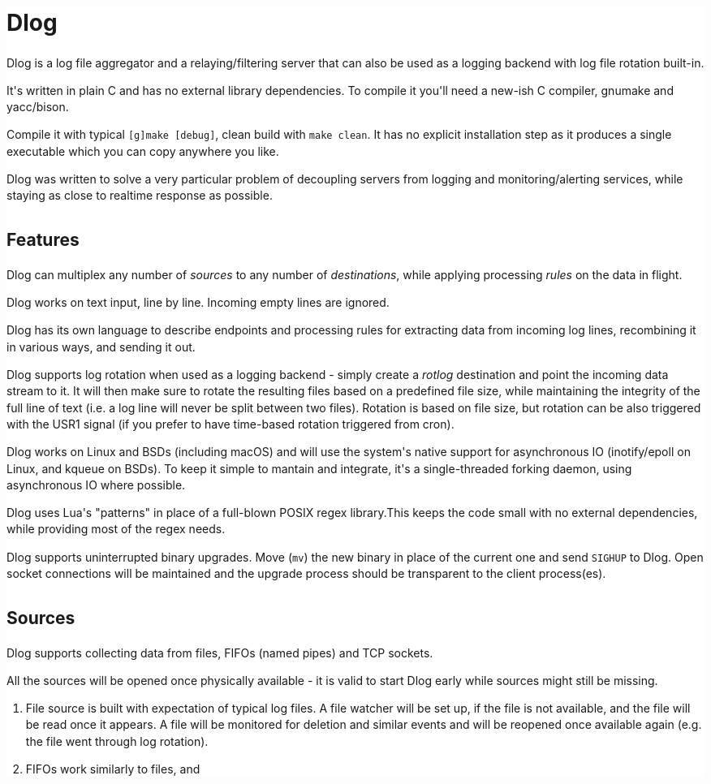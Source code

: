 # Dlog

Dlog is a log file aggregator and a relaying/filtering server that can also be used as a logging backend with log file rotation built-in.

It's written in plain C and has no external library dependencies. To compile it you'll need a new-ish C compiler, gnumake and yacc/bison.

Compile it with typical `[g]make [debug]`, clean build with `make clean`. It has no explicit installation step as it produces a single executable which you can copy anywhere you like.

Dlog was written to solve a very particular problem of decoupling servers from logging and monitoring/alerting services, while staying as close to realtime response as possible.

## Features

Dlog can multiplex any number of _sources_ to any number of _destinations_, while applying processing _rules_ on the data in flight.

Dlog works on text input, line by line. Incoming empty lines are ignored.

Dlog has its own language to describe endpoints and processing rules for extracting data from incoming log lines, recombining it in various ways, and sending it out.

Dlog supports log rotation when used as a logging backend - simply create a _rotlog_ destination and point the incoming data stream to it. It will then make sure to rotate the resulting files based on a predefined file size, while maintaining the integrity of the full line of text (i.e. a log line will never be split between two files). Rotation is based on file size, but rotation can be also triggered with the USR1 signal (if you prefer to have time-based rotation triggered from cron).

Dlog works on Linux and BSDs (including macOS) and will use the system's native support for asynchronous IO (inotify/epoll on Linux, and kqueue on BSDs). To keep it simple to mantain and integrate, it's a single-threaded forking daemon, using asynchronous IO where possible.

Dlog uses Lua's "patterns" in place of a full-blown POSIX regex library.This keeps the code small with no external dependencies, while providing most of the regex needs.

Dlog supports uninterrupted binary upgrades. Move (`mv`) the new binary in place of the current one and send `SIGHUP` to Dlog. Open socket connections will be maintained and the upgrade process should be transparent to the client process(es). 

## Sources

Dlog supports collecting data from files, FIFOs (named pipes) and TCP sockets.

All the sources will be opened once physically available - it is valid to start Dlog early while sources might still be missing.

1. File source is built with expectation of typical log files. A file watcher will be set up, if the file is not available, and the file will be read once it appears. A file will be monitored for deletion and similar events and will be reopened once available again (e.g. the file went through log rotation).

2. FIFOs work similarly to files, and

